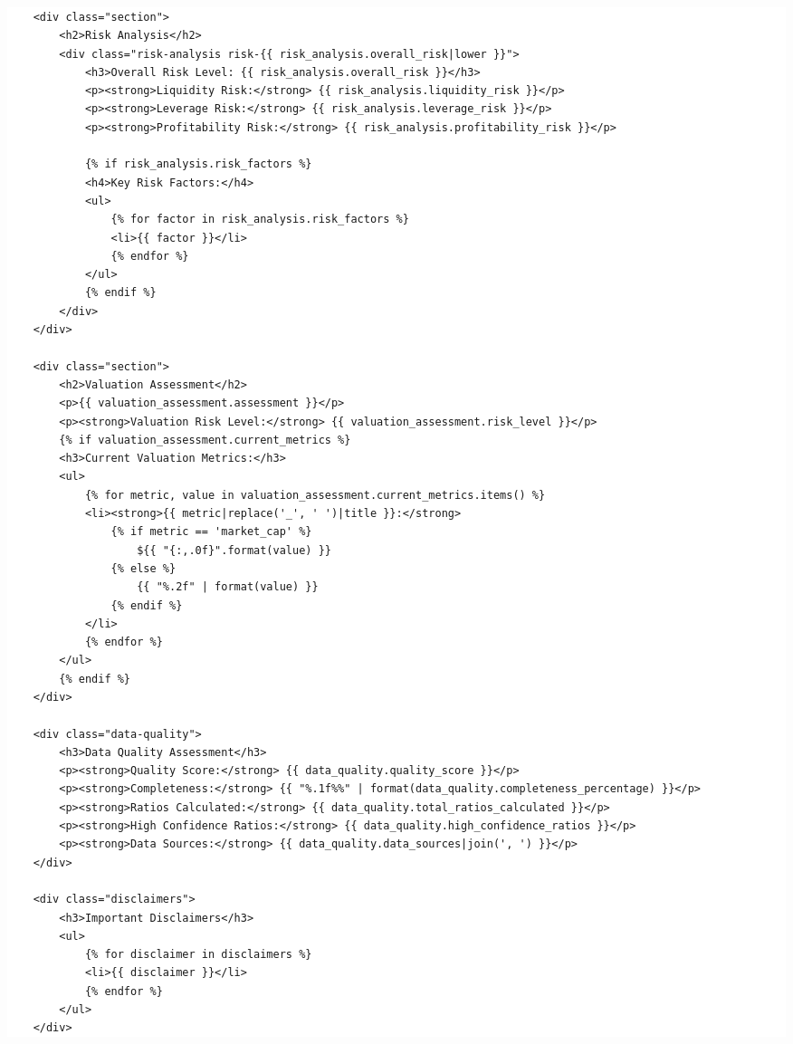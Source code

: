         <div class="section">
            <h2>Risk Analysis</h2>
            <div class="risk-analysis risk-{{ risk_analysis.overall_risk|lower }}">
                <h3>Overall Risk Level: {{ risk_analysis.overall_risk }}</h3>
                <p><strong>Liquidity Risk:</strong> {{ risk_analysis.liquidity_risk }}</p>
                <p><strong>Leverage Risk:</strong> {{ risk_analysis.leverage_risk }}</p>
                <p><strong>Profitability Risk:</strong> {{ risk_analysis.profitability_risk }}</p>
                
                {% if risk_analysis.risk_factors %}
                <h4>Key Risk Factors:</h4>
                <ul>
                    {% for factor in risk_analysis.risk_factors %}
                    <li>{{ factor }}</li>
                    {% endfor %}
                </ul>
                {% endif %}
            </div>
        </div>

        <div class="section">
            <h2>Valuation Assessment</h2>
            <p>{{ valuation_assessment.assessment }}</p>
            <p><strong>Valuation Risk Level:</strong> {{ valuation_assessment.risk_level }}</p>
            {% if valuation_assessment.current_metrics %}
            <h3>Current Valuation Metrics:</h3>
            <ul>
                {% for metric, value in valuation_assessment.current_metrics.items() %}
                <li><strong>{{ metric|replace('_', ' ')|title }}:</strong> 
                    {% if metric == 'market_cap' %}
                        ${{ "{:,.0f}".format(value) }}
                    {% else %}
                        {{ "%.2f" | format(value) }}
                    {% endif %}
                </li>
                {% endfor %}
            </ul>
            {% endif %}
        </div>

        <div class="data-quality">
            <h3>Data Quality Assessment</h3>
            <p><strong>Quality Score:</strong> {{ data_quality.quality_score }}</p>
            <p><strong>Completeness:</strong> {{ "%.1f%%" | format(data_quality.completeness_percentage) }}</p>
            <p><strong>Ratios Calculated:</strong> {{ data_quality.total_ratios_calculated }}</p>
            <p><strong>High Confidence Ratios:</strong> {{ data_quality.high_confidence_ratios }}</p>
            <p><strong>Data Sources:</strong> {{ data_quality.data_sources|join(', ') }}</p>
        </div>

        <div class="disclaimers">
            <h3>Important Disclaimers</h3>
            <ul>
                {% for disclaimer in disclaimers %}
                <li>{{ disclaimer }}</li>
                {% endfor %}
            </ul>
        </div>
